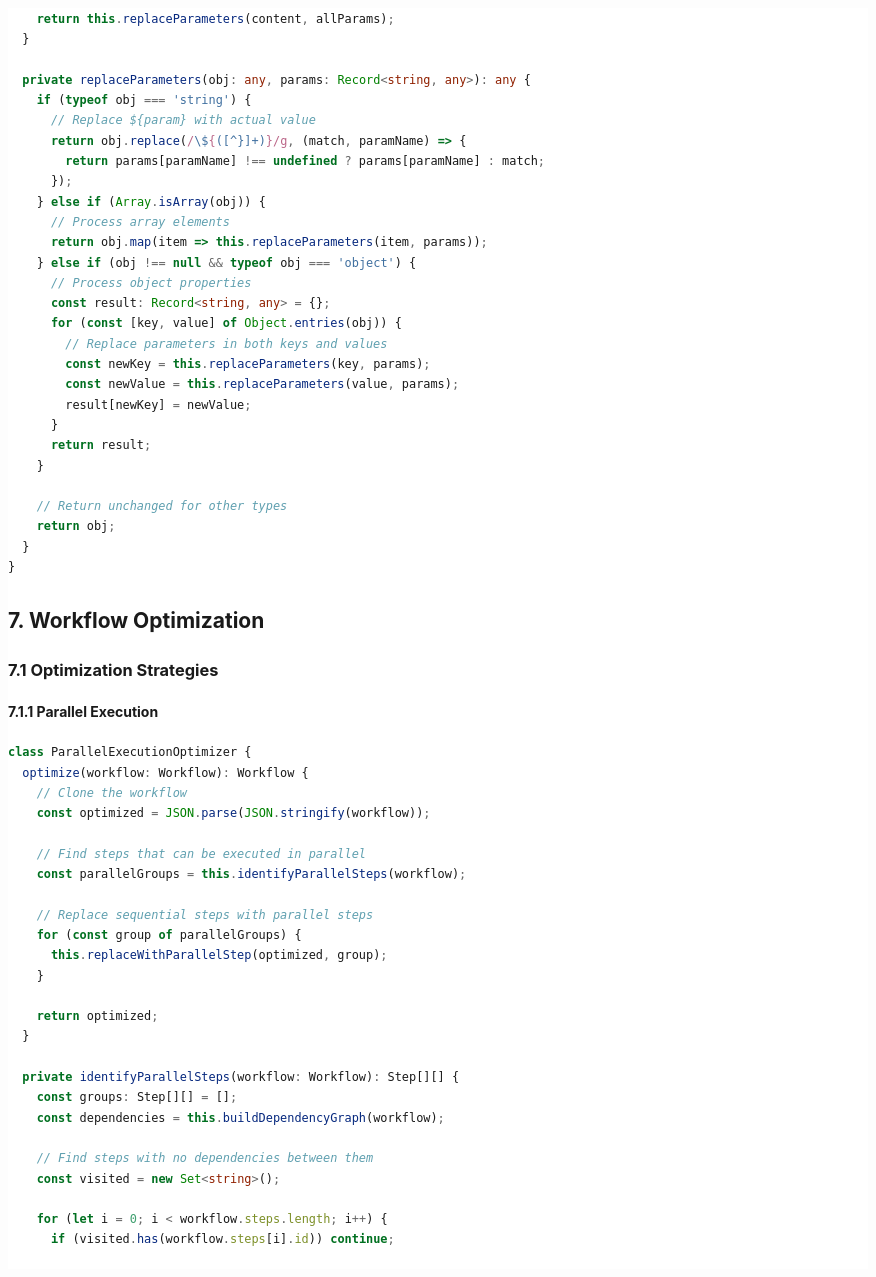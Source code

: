 ```typescript
    return this.replaceParameters(content, allParams);
  }
  
  private replaceParameters(obj: any, params: Record<string, any>): any {
    if (typeof obj === 'string') {
      // Replace ${param} with actual value
      return obj.replace(/\${([^}]+)}/g, (match, paramName) => {
        return params[paramName] !== undefined ? params[paramName] : match;
      });
    } else if (Array.isArray(obj)) {
      // Process array elements
      return obj.map(item => this.replaceParameters(item, params));
    } else if (obj !== null && typeof obj === 'object') {
      // Process object properties
      const result: Record<string, any> = {};
      for (const [key, value] of Object.entries(obj)) {
        // Replace parameters in both keys and values
        const newKey = this.replaceParameters(key, params);
        const newValue = this.replaceParameters(value, params);
        result[newKey] = newValue;
      }
      return result;
    }
    
    // Return unchanged for other types
    return obj;
  }
}
```

## 7. Workflow Optimization

### 7.1 Optimization Strategies

#### 7.1.1 Parallel Execution

```typescript
class ParallelExecutionOptimizer {
  optimize(workflow: Workflow): Workflow {
    // Clone the workflow
    const optimized = JSON.parse(JSON.stringify(workflow));
    
    // Find steps that can be executed in parallel
    const parallelGroups = this.identifyParallelSteps(workflow);
    
    // Replace sequential steps with parallel steps
    for (const group of parallelGroups) {
      this.replaceWithParallelStep(optimized, group);
    }
    
    return optimized;
  }
  
  private identifyParallelSteps(workflow: Workflow): Step[][] {
    const groups: Step[][] = [];
    const dependencies = this.buildDependencyGraph(workflow);
    
    // Find steps with no dependencies between them
    const visited = new Set<string>();
    
    for (let i = 0; i < workflow.steps.length; i++) {
      if (visited.has(workflow.steps[i].id)) continue;
      
```